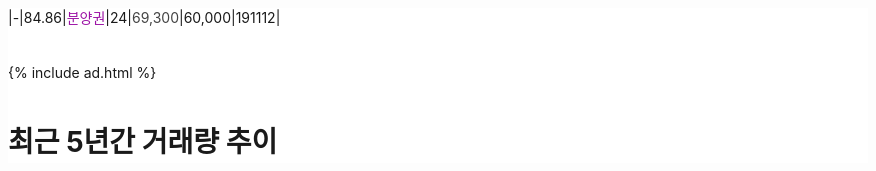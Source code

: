 |-|84.86|<span style="color:#9C11A5">분양권</span>|24|<span style="color:#444444">69,300</span>|60,000|191112|


<br>
{% include ad.html %}
<br>

# 최근 5년간 거래량 추이


<div style="width:100%;">
    <canvas id="deal_progress" height="200"></canvas>
</div>

<script>
new Chart(document.getElementById("deal_progress"), {
    type: 'line',
    data: {
        labels: ['201501','201502','201503','201504','201505','201506','201507','201508','201509','201510','201511','201512','201601','201602','201603','201604','201605','201606','201607','201608','201609','201610','201611','201612','201701','201702','201703','201704','201705','201706','201707','201708','201709','201710','201711','201712','201801','201802','201803','201804','201805','201806','201807','201808','201809','201810','201811','201812','201901','201902','201903','201904','201905','201906','201907','201908','201909','201910','201911','201912','202001'],
        datasets: [{
            label: '매매',
            pointRadius: 1,
            data: [15, 12, 23, 20, 19, 17, 10, 16, 25, 10, 9, 13, 16, 13, 21, 20, 15, 12, 11, 22, 12, 18, 13, 15, 13, 15, 23, 25, 12, 17, 13, 12, 7, 9, 15, 7, 34, 10, 18, 18, 20, 11, 11, 19, 23, 16, 10, 8, 19, 16, 12, 7, 16, 12, 18, 21, 16, 20, 64, 71, 2],
            borderColor: "rgba(255, 201, 14, 1)",
            backgroundColor: "rgba(255, 201, 14, 0.5)",
            fill: false,
            lineTension: 0
        },{
            label: '전월세',
            pointRadius: 1,
            data: [4, 4, 6, 12, 4, 4, 6, 4, 3, 7, 8, 5, 6, 3, 8, 17, 9, 4, 7, 5, 7, 4, 4, 6, 3, 5, 4, 6, 7, 5, 9, 4, 3, 6, 4, 1, 6, 6, 3, 5, 4, 9, 7, 2, 9, 3, 6, 6, 4, 7, 6, 8, 7, 14, 5, 3, 2, 9, 8, 2, 0],
            borderColor: "rgba(0, 141, 185, 1)",
            backgroundColor: "rgba(0, 141, 185, 0.5)",
            fill: false,
            lineTension: 0
        }
        ]
    },
    options: {
        responsive: true,
        title: {
            display: false
        },
        tooltips: {
            mode: 'index',
            intersect: false
        },
        hover: {
            mode: 'nearest',
            intersect: true
        },
        scales: {
            xAxes: [{
                display: true,
                scaleLabel: {
                    display: true,